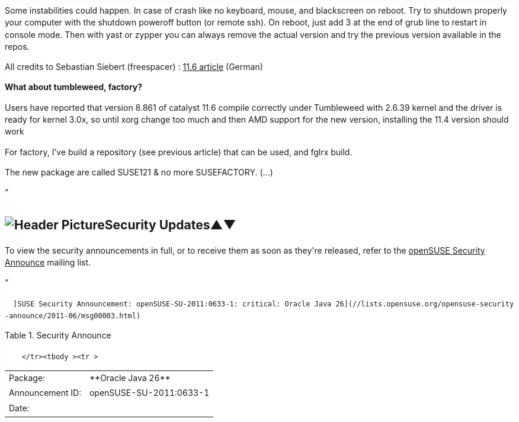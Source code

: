 Some instabilities could happen. In case of crash like no keyboard, mouse, and
          blackscreen on reboot. Try to shutdown properly your computer with the shutdown poweroff
          button (or remote ssh). On reboot, just add 3 at the end of grub line to restart in
          console mode. Then with yast or zypper you can always remove the actual version and try
          the previous version available in the repos. 

All credits to Sebastian Siebert (freespacer) : [11.6
            article](//bit.ly/ljP3a7) (German) 


    

**What about tumbleweed, factory?**

Users have reported that version 8.861 of catalyst 11.6 compile correctly under Tumbleweed
      with 2.6.39 kernel and the driver is ready for kernel 3.0x, so until xorg change too much and
      then AMD support for the new version, installing the 11.4 version should work 

For factory, I’ve build a repository (see previous article) that can be used, and fglrx
      build.

The new package are called SUSE121 & no more SUSEFACTORY. (...)

”

## ![Header Picture](//saigkill.homelinux.net/images/Logo-SecurityUpdates.png)Security Updates▲▼

To view the security announcements in full, or to receive them as soon as they're released,
    refer to the [openSUSE Security Announce](//lists.opensuse.org/opensuse-security-announce/) mailing list.

“


      [SUSE Security Announcement: openSUSE-SU-2011:0633-1: critical: Oracle Java 26](//lists.opensuse.org/opensuse-security-announce/2011-06/msg00003.html)
    

<table frame="void" id="id320046" >Table 1. Security Announce<tr >
          
          
        </tr><tbody ><tr >
          
<td >Package:
</td>
          
<td >
            **Oracle Java 26**
          
</td>
        </tr><tr >
          
<td >Announcement ID:
</td>
          
<td >openSUSE-SU-2011:0633-1
</td>
        </tr><tr >
          
<td >Date:
</td>
          